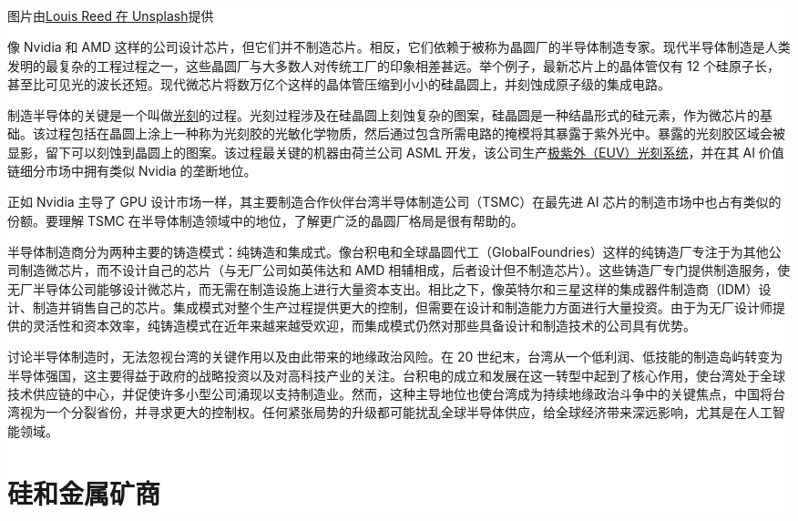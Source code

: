 图片由[Louis Reed 在 Unsplash](https://unsplash.com/photos/gray-industrial-machine-wSTCaQpiLtc)提供

像 Nvidia 和 AMD 这样的公司设计芯片，但它们并不制造芯片。相反，它们依赖于被称为晶圆厂的半导体制造专家。现代半导体制造是人类发明的最复杂的工程过程之一，这些晶圆厂与大多数人对传统工厂的印象相差甚远。举个例子，最新芯片上的晶体管仅有 12 个硅原子长，甚至比可见光的波长还短。现代微芯片将数万亿个这样的晶体管压缩到小小的硅晶圆上，并刻蚀成原子级的集成电路。

制造半导体的关键是一个叫做[光刻](https://www.youtube.com/watch?v=Bu52CE55BN0)的过程。光刻过程涉及在硅晶圆上刻蚀复杂的图案，硅晶圆是一种结晶形式的硅元素，作为微芯片的基础。该过程包括在晶圆上涂上一种称为光刻胶的光敏化学物质，然后通过包含所需电路的掩模将其暴露于紫外光中。暴露的光刻胶区域会被显影，留下可以刻蚀到晶圆上的图案。该过程最关键的机器由荷兰公司 ASML 开发，该公司生产[极紫外（EUV）光刻系统](https://www.youtube.com/watch?v=RmgkV83OhHA)，并在其 AI 价值链细分市场中拥有类似 Nvidia 的垄断地位。

正如 Nvidia 主导了 GPU 设计市场一样，其主要制造合作伙伴台湾半导体制造公司（TSMC）在最先进 AI 芯片的制造市场中也占有类似的份额。要理解 TSMC 在半导体制造领域中的地位，了解更广泛的晶圆厂格局是很有帮助的。

半导体制造商分为两种主要的铸造模式：纯铸造和集成式。像台积电和全球晶圆代工（GlobalFoundries）这样的纯铸造厂专注于为其他公司制造微芯片，而不设计自己的芯片（与无厂公司如英伟达和 AMD 相辅相成，后者设计但不制造芯片）。这些铸造厂专门提供制造服务，使无厂半导体公司能够设计微芯片，而无需在制造设施上进行大量资本支出。相比之下，像英特尔和三星这样的集成器件制造商（IDM）设计、制造并销售自己的芯片。集成模式对整个生产过程提供更大的控制，但需要在设计和制造能力方面进行大量投资。由于为无厂设计师提供的灵活性和资本效率，纯铸造模式在近年来越来越受欢迎，而集成模式仍然对那些具备设计和制造技术的公司具有优势。

讨论半导体制造时，无法忽视台湾的关键作用以及由此带来的地缘政治风险。在 20 世纪末，台湾从一个低利润、低技能的制造岛屿转变为半导体强国，这主要得益于政府的战略投资以及对高科技产业的关注。台积电的成立和发展在这一转型中起到了核心作用，使台湾处于全球技术供应链的中心，并促使许多小型公司涌现以支持制造业。然而，这种主导地位也使台湾成为持续地缘政治斗争中的关键焦点，中国将台湾视为一个分裂省份，并寻求更大的控制权。任何紧张局势的升级都可能扰乱全球半导体供应，给全球经济带来深远影响，尤其是在人工智能领域。

# 硅和金属矿商
